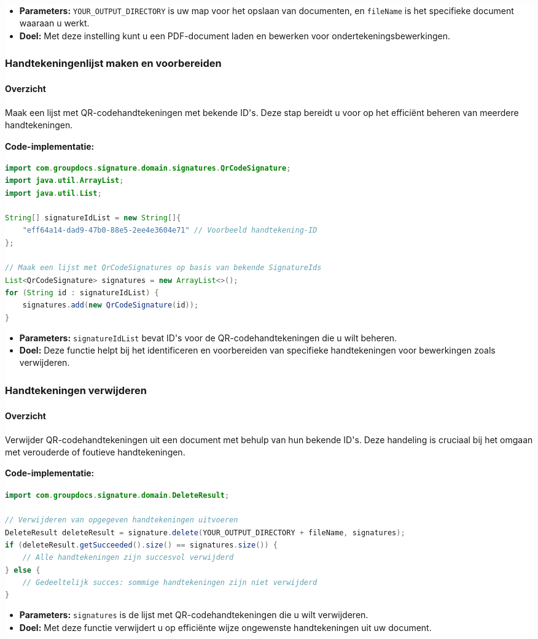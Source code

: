 - **Parameters:** `YOUR_OUTPUT_DIRECTORY` is uw map voor het opslaan van documenten, en `fileName` is het specifieke document waaraan u werkt.
- **Doel:** Met deze instelling kunt u een PDF-document laden en bewerken voor ondertekeningsbewerkingen.

### Handtekeningenlijst maken en voorbereiden
#### Overzicht
Maak een lijst met QR-codehandtekeningen met bekende ID's. Deze stap bereidt u voor op het efficiënt beheren van meerdere handtekeningen.

**Code-implementatie:**

```java
import com.groupdocs.signature.domain.signatures.QrCodeSignature;
import java.util.ArrayList;
import java.util.List;

String[] signatureIdList = new String[]{
    "eff64a14-dad9-47b0-88e5-2ee4e3604e71" // Voorbeeld handtekening-ID
};

// Maak een lijst met QrCodeSignatures op basis van bekende SignatureIds
List<QrCodeSignature> signatures = new ArrayList<>();
for (String id : signatureIdList) {
    signatures.add(new QrCodeSignature(id));
}
```

- **Parameters:** `signatureIdList` bevat ID's voor de QR-codehandtekeningen die u wilt beheren.
- **Doel:** Deze functie helpt bij het identificeren en voorbereiden van specifieke handtekeningen voor bewerkingen zoals verwijderen.

### Handtekeningen verwijderen
#### Overzicht
Verwijder QR-codehandtekeningen uit een document met behulp van hun bekende ID's. Deze handeling is cruciaal bij het omgaan met verouderde of foutieve handtekeningen.

**Code-implementatie:**

```java
import com.groupdocs.signature.domain.DeleteResult;

// Verwijderen van opgegeven handtekeningen uitvoeren
DeleteResult deleteResult = signature.delete(YOUR_OUTPUT_DIRECTORY + fileName, signatures);
if (deleteResult.getSucceeded().size() == signatures.size()) {
    // Alle handtekeningen zijn succesvol verwijderd
} else {
    // Gedeeltelijk succes: sommige handtekeningen zijn niet verwijderd
}
```

- **Parameters:** `signatures` is de lijst met QR-codehandtekeningen die u wilt verwijderen.
- **Doel:** Met deze functie verwijdert u op efficiënte wijze ongewenste handtekeningen uit uw document.
